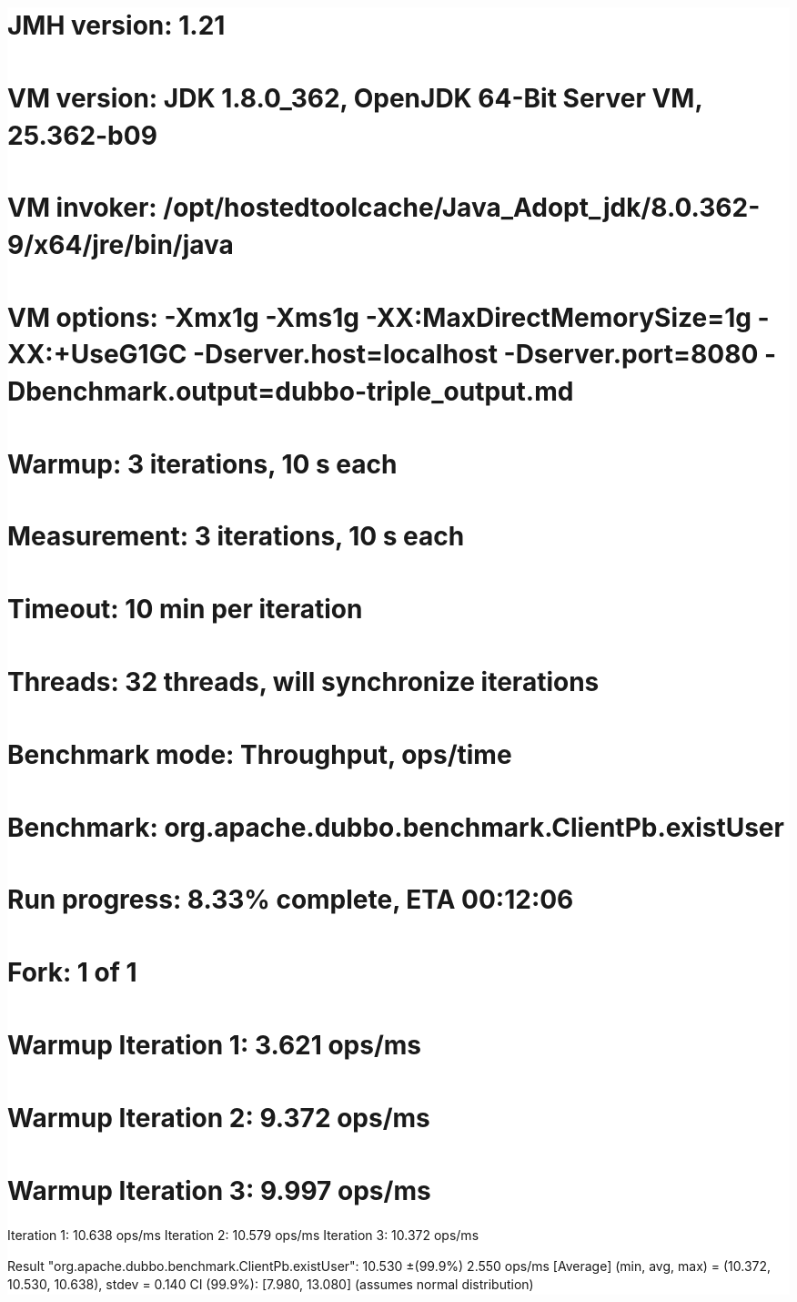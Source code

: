
# JMH version: 1.21
# VM version: JDK 1.8.0_362, OpenJDK 64-Bit Server VM, 25.362-b09
# VM invoker: /opt/hostedtoolcache/Java_Adopt_jdk/8.0.362-9/x64/jre/bin/java
# VM options: -Xmx1g -Xms1g -XX:MaxDirectMemorySize=1g -XX:+UseG1GC -Dserver.host=localhost -Dserver.port=8080 -Dbenchmark.output=dubbo-triple_output.md
# Warmup: 3 iterations, 10 s each
# Measurement: 3 iterations, 10 s each
# Timeout: 10 min per iteration
# Threads: 32 threads, will synchronize iterations
# Benchmark mode: Throughput, ops/time
# Benchmark: org.apache.dubbo.benchmark.ClientPb.existUser

# Run progress: 8.33% complete, ETA 00:12:06
# Fork: 1 of 1
# Warmup Iteration   1: 3.621 ops/ms
# Warmup Iteration   2: 9.372 ops/ms
# Warmup Iteration   3: 9.997 ops/ms
Iteration   1: 10.638 ops/ms
Iteration   2: 10.579 ops/ms
Iteration   3: 10.372 ops/ms


Result "org.apache.dubbo.benchmark.ClientPb.existUser":
  10.530 ±(99.9%) 2.550 ops/ms [Average]
  (min, avg, max) = (10.372, 10.530, 10.638), stdev = 0.140
  CI (99.9%): [7.980, 13.080] (assumes normal distribution)
